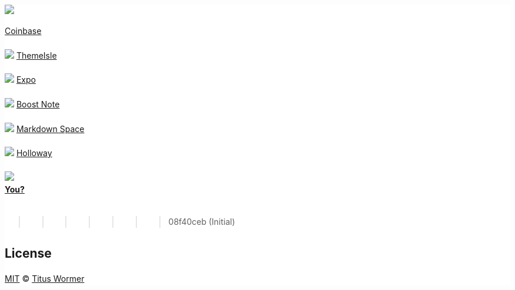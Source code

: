   <a href="https://www.netlify.com"><img src="https://images.opencollective.com/netlify/4087de2/logo/256.png" width="128"></a>
</td>
<td width="10%" align="center">
  <a href="https://www.coinbase.com">Coinbase</a><br><br>
  <a href="https://www.coinbase.com"><img src="https://avatars1.githubusercontent.com/u/1885080?s=256&v=4" width="64"></a>
</td>
<td width="10%" align="center">
  <a href="https://themeisle.com">ThemeIsle</a><br><br>
  <a href="https://themeisle.com"><img src="https://avatars1.githubusercontent.com/u/58979018?s=128&v=4" width="64"></a>
</td>
<td width="10%" align="center">
  <a href="https://expo.io">Expo</a><br><br>
  <a href="https://expo.io"><img src="https://avatars1.githubusercontent.com/u/12504344?s=128&v=4" width="64"></a>
</td>
<td width="10%" align="center">
  <a href="https://boostnote.io">Boost Note</a><br><br>
  <a href="https://boostnote.io"><img src="https://images.opencollective.com/boosthub/6318083/logo/128.png" width="64"></a>
</td>
<td width="10%" align="center">
  <a href="https://markdown.space">Markdown Space</a><br><br>
  <a href="https://markdown.space"><img src="https://images.opencollective.com/markdown-space/e1038ed/logo/128.png" width="64"></a>
</td>
<td width="10%" align="center">
  <a href="https://www.holloway.com">Holloway</a><br><br>
  <a href="https://www.holloway.com"><img src="https://avatars1.githubusercontent.com/u/35904294?s=128&v=4" width="64"></a>
</td>
<td width="10%"></td>
<td width="10%"></td>
</tr>
<tr valign="middle">
<td width="100%" align="center" colspan="8">
  <br>
  <a href="https://opencollective.com/unified"><strong>You?</strong></a>
  <br><br>
</td>
</tr>
</table>

>>>>>>> 08f40ceb (Initial)
## License

[MIT][license] © [Titus Wormer][author]



[build-badge]: https://github.com/retextjs/retext/workflows/main/badge.svg

[build]: https://github.com/retextjs/retext/actions

[coverage-badge]: https://img.shields.io/codecov/c/github/retextjs/retext.svg

[coverage]: https://codecov.io/github/retextjs/retext

[downloads-badge]: https://img.shields.io/npm/dm/retext.svg


[downloads]: https://www.npmjs.com/package/retext
[size-badge]: https://img.shields.io/bundlephobia/minzip/retext.svg
[size]: https://bundlephobia.com/result?p=retext
[size-badge]: https://img.shields.io/bundlejs/size/retext
[size]: https://bundlejs.com/?q=retext
[sponsors-badge]: https://opencollective.com/unified/sponsors/badge.svg
[backers-badge]: https://opencollective.com/unified/backers/badge.svg
[collective]: https://opencollective.com/unified
[chat-badge]: https://img.shields.io/badge/chat-discussions-success.svg
[chat]: https://github.com/retextjs/retext/discussions
[health]: https://github.com/retextjs/.github
[contributing]: https://github.com/retextjs/.github/blob/main/contributing.md
[support]: https://github.com/retextjs/.github/blob/main/support.md
[coc]: https://github.com/retextjs/.github/blob/main/code-of-conduct.md
[ideas]: https://github.com/retextjs/ideas
[awesome]: https://github.com/retextjs/awesome-retext
[license]: https://github.com/retextjs/retext/blob/main/license
[author]: https://wooorm.com
[npm]: https://docs.npmjs.com/cli/install
[unified]: https://github.com/unifiedjs/unified
[unified-usage]: https://github.com/unifiedjs/unified#usage
[latin]: https://github.com/retextjs/retext/tree/main/packages/retext-latin
[stringify]: https://github.com/retextjs/retext/tree/main/packages/retext-stringify
[plugins]: https://github.com/retextjs/retext/tree/main/doc/plugins.md
[retext]: https://github.com/retextjs/retext
[nlcst]: https://github.com/syntax-tree/nlcst
[esm]: https://gist.github.com/sindresorhus/a39789f98801d908bbc7ff3ecc99d99c
[esmsh]: https://esm.sh
[nlcst]: https://github.com/syntax-tree/nlcst
[retext-latin]: https://github.com/retextjs/retext/tree/main/packages/retext-latin
[retext-stringify]: https://github.com/retextjs/retext/tree/main/packages/retext-stringify
[retext]: https://github.com/retextjs/retext
[typescript]: https://www.typescriptlang.org
[unified]: https://github.com/unifiedjs/unified
[api-retext]: #retext-1